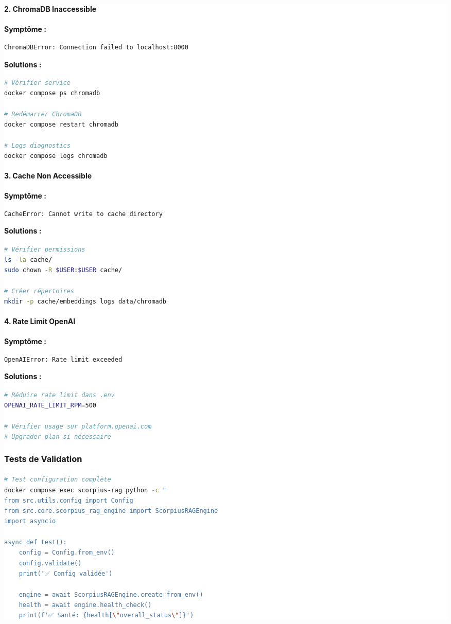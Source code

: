 #### 2. ChromaDB Inaccessible

**Symptôme :**
```
ChromaDBError: Connection failed to localhost:8000
```

**Solutions :**
```bash
# Vérifier service
docker compose ps chromadb

# Redémarrer ChromaDB
docker compose restart chromadb

# Logs diagnostics
docker compose logs chromadb
```

#### 3. Cache Non Accessible

**Symptôme :**
```
CacheError: Cannot write to cache directory
```

**Solutions :**
```bash
# Vérifier permissions
ls -la cache/
sudo chown -R $USER:$USER cache/

# Créer répertoires
mkdir -p cache/embeddings logs data/chromadb
```

#### 4. Rate Limit OpenAI

**Symptôme :**
```
OpenAIError: Rate limit exceeded
```

**Solutions :**
```bash
# Réduire rate limit dans .env
OPENAI_RATE_LIMIT_RPM=500

# Vérifier usage sur platform.openai.com
# Upgrader plan si nécessaire
```

### Tests de Validation

```bash
# Test configuration complète
docker compose exec scorpius-rag python -c "
from src.utils.config import Config
from src.core.scorpius_rag_engine import ScorpiusRAGEngine
import asyncio

async def test():
    config = Config.from_env()
    config.validate()
    print('✅ Config validée')
    
    engine = await ScorpiusRAGEngine.create_from_env()
    health = await engine.health_check()
    print(f'✅ Santé: {health[\"overall_status\"]}')
```